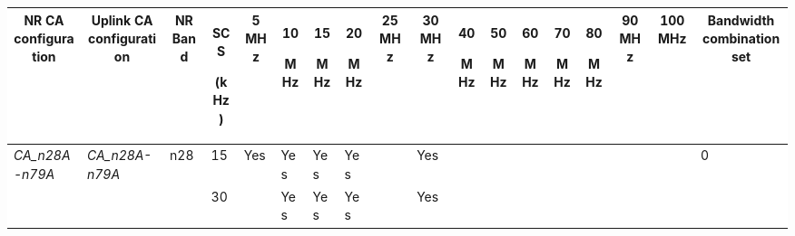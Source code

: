 <table>
<thead>
<tr class="header">
<th>NR CA configuration</th>
<th>Uplink CA configuration</th>
<th>NR Band</th>
<th><p>SCS</p>
<p>(kHz)</p></th>
<th>5 MHz</th>
<th><p>10</p>
<p>MHz</p></th>
<th><p>15</p>
<p>MHz</p></th>
<th><p>20</p>
<p>MHz</p></th>
<th>25 MHz</th>
<th>30 MHz</th>
<th><p>40</p>
<p>MHz</p></th>
<th><p>50</p>
<p>MHz</p></th>
<th><p>60</p>
<p>MHz</p></th>
<th><p>70</p>
<p>MHz</p></th>
<th><p>80</p>
<p>MHz</p></th>
<th>90 MHz</th>
<th>100 MHz</th>
<th>Bandwidth combination set</th>
</tr>
</thead>
<tbody>
<tr class="odd">
<td><em>CA_n28A-n79A</em></td>
<td><em>CA_n28A-n79A</em></td>
<td>n28</td>
<td>15</td>
<td>Yes</td>
<td>Yes</td>
<td>Yes</td>
<td>Yes</td>
<td></td>
<td>Yes</td>
<td></td>
<td></td>
<td></td>
<td></td>
<td></td>
<td></td>
<td></td>
<td>0</td>
</tr>
<tr class="even">
<td></td>
<td></td>
<td></td>
<td>30</td>
<td></td>
<td>Yes</td>
<td>Yes</td>
<td>Yes</td>
<td></td>
<td>Yes</td>